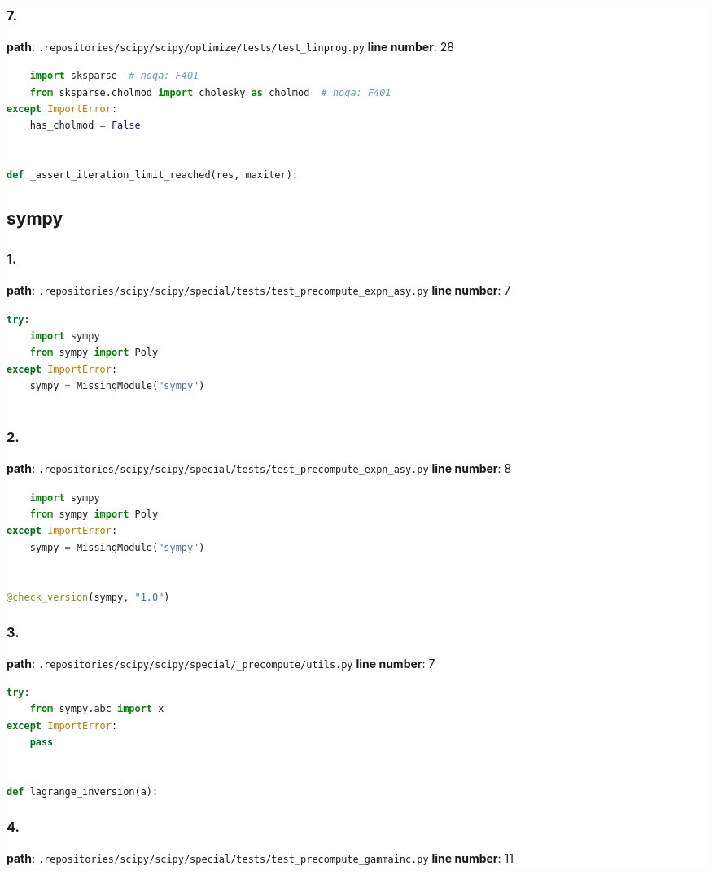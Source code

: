```python


```
### 7.
**path**: `.repositories/scipy/scipy/optimize/tests/test_linprog.py`
**line number**: 28
```python
    import sksparse  # noqa: F401
    from sksparse.cholmod import cholesky as cholmod  # noqa: F401
except ImportError:
    has_cholmod = False


def _assert_iteration_limit_reached(res, maxiter):

```
## sympy
### 1.
**path**: `.repositories/scipy/scipy/special/tests/test_precompute_expn_asy.py`
**line number**: 7
```python
try:
    import sympy
    from sympy import Poly
except ImportError:
    sympy = MissingModule("sympy")



```
### 2.
**path**: `.repositories/scipy/scipy/special/tests/test_precompute_expn_asy.py`
**line number**: 8
```python
    import sympy
    from sympy import Poly
except ImportError:
    sympy = MissingModule("sympy")


@check_version(sympy, "1.0")

```
### 3.
**path**: `.repositories/scipy/scipy/special/_precompute/utils.py`
**line number**: 7
```python
try:
    from sympy.abc import x
except ImportError:
    pass


def lagrange_inversion(a):

```
### 4.
**path**: `.repositories/scipy/scipy/special/tests/test_precompute_gammainc.py`
**line number**: 11
```python
```